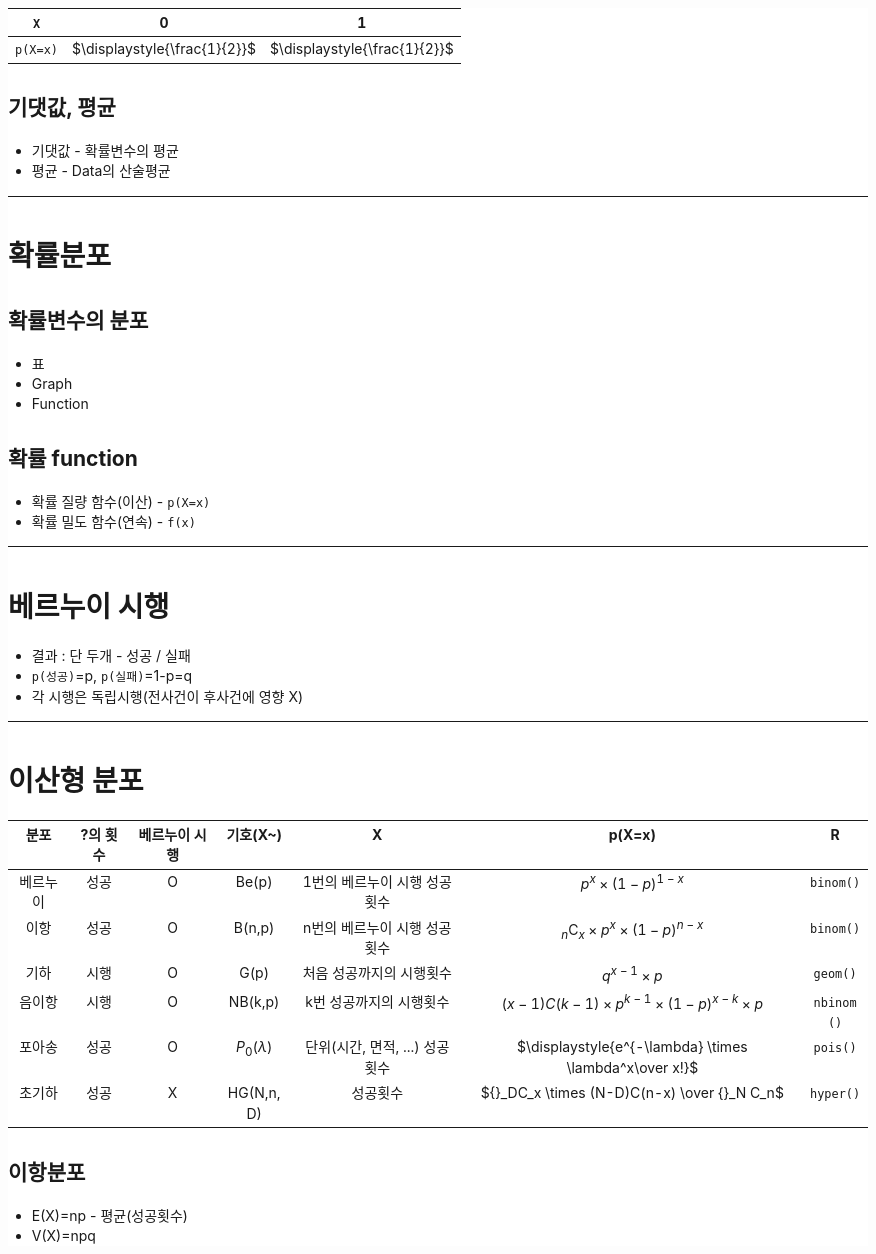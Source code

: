 |   `X`    |              0               |              1               |
| :------: | :--------------------------: | :--------------------------: |
| `p(X=x)` | $\displaystyle{\frac{1}{2}}$ | $\displaystyle{\frac{1}{2}}$ |

## 기댓값, 평균
+ 기댓값 - 확률변수의 평균
+ 평균 - Data의 산술평균

***
# 확률분포

## 확률변수의 분포
+ 표
+ Graph
+ Function

## 확률 function
+ 확률 질량 함수(이산) - `p(X=x)`
+ 확률 밀도 함수(연속) - `f(x)`

***
# 베르누이 시행

+ 결과 : 단 두개 - 성공 / 실패
+ `p(성공)`=p, `p(실패)`=1-p=q
+ 각 시행은 독립시행(전사건이 후사건에 영향 X)

***
# 이산형 분포

|   분포   | ?의 횟수 | 베르누이 시행 |           기호(X~)            |               X                |                         p(X=x)                          |     R      |
| :------: | :------: | :-----------: | :---------------------------: | :----------------------------: | :-----------------------------------------------------: | :--------: |
| 베르누이 |   성공   |       O       |             Be(p)             |  1번의 베르누이 시행 성공횟수  |          $\displaystyle{p^x\times(1-p)^{1-x}}$          | `binom()`  |
|   이항   |   성공   |       O       |            B(n,p)             |  n번의 베르누이 시행 성공횟수  |     ${}_n \mathrm{C}_x\times p^x\times(1-p)^{n-x}$      | `binom()`  |
|   기하   |   시행   |       O       |             G(p)              |    처음 성공까지의 시행횟수    |            $\displaystyle{q^{x-1}\times p}$             |  `geom()`  |
|  음이항  |   시행   |       O       |            NB(k,p)            |    k번 성공까지의 시행횟수     | $(x-1)C(k-1) \times p^{k-1} \times (1-p)^{x-k}\times p$ | `nbinom()` |
|  포아송  |   성공   |       O       | $\displaystyle{P_0(\lambda)}$ | 단위(시간, 면적, ...) 성공횟수 | $\displaystyle{e^{-\lambda} \times \lambda^x\over x!}$  |  `pois()`  |
|  초기하  |   성공   |       X       |           HG(N,n,D)           |            성공횟수            |       ${}_DC_x \times (N-D)C(n-x) \over {}_N C_n$       | `hyper()`  |

## 이항분포
+ E(X)=np - 평균(성공횟수)
+ V(X)=npq
